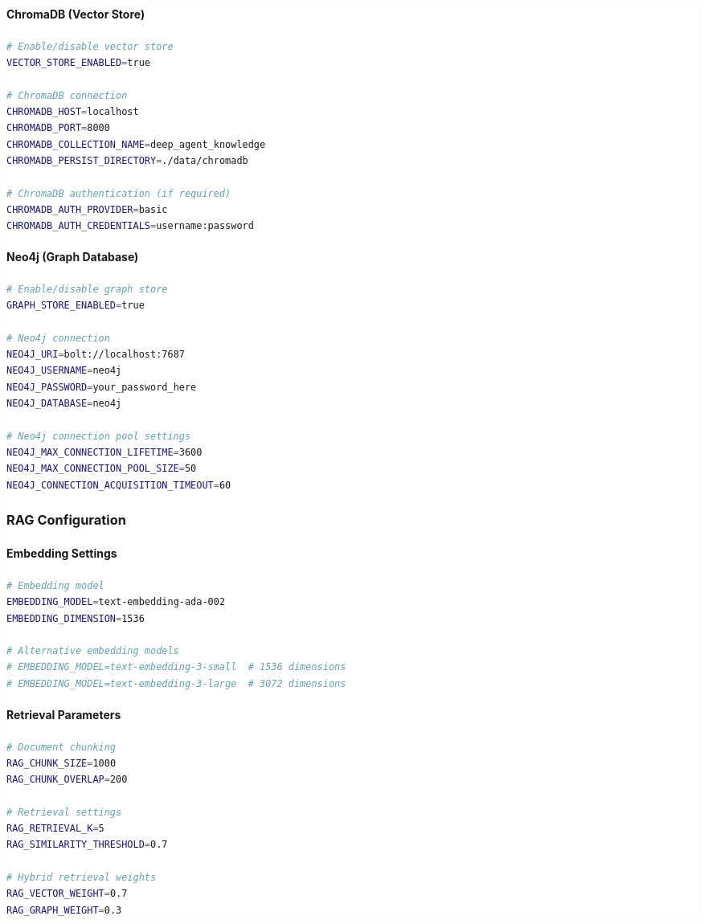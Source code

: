#### ChromaDB (Vector Store)
```bash
# Enable/disable vector store
VECTOR_STORE_ENABLED=true

# ChromaDB connection
CHROMADB_HOST=localhost
CHROMADB_PORT=8000
CHROMADB_COLLECTION_NAME=deep_agent_knowledge
CHROMADB_PERSIST_DIRECTORY=./data/chromadb

# ChromaDB authentication (if required)
CHROMADB_AUTH_PROVIDER=basic
CHROMADB_AUTH_CREDENTIALS=username:password
```

#### Neo4j (Graph Database)
```bash
# Enable/disable graph store
GRAPH_STORE_ENABLED=true

# Neo4j connection
NEO4J_URI=bolt://localhost:7687
NEO4J_USERNAME=neo4j
NEO4J_PASSWORD=your_password_here
NEO4J_DATABASE=neo4j

# Neo4j connection pool settings
NEO4J_MAX_CONNECTION_LIFETIME=3600
NEO4J_MAX_CONNECTION_POOL_SIZE=50
NEO4J_CONNECTION_ACQUISITION_TIMEOUT=60
```

### RAG Configuration

#### Embedding Settings
```bash
# Embedding model
EMBEDDING_MODEL=text-embedding-ada-002
EMBEDDING_DIMENSION=1536

# Alternative embedding models
# EMBEDDING_MODEL=text-embedding-3-small  # 1536 dimensions
# EMBEDDING_MODEL=text-embedding-3-large  # 3072 dimensions
```

#### Retrieval Parameters
```bash
# Document chunking
RAG_CHUNK_SIZE=1000
RAG_CHUNK_OVERLAP=200

# Retrieval settings
RAG_RETRIEVAL_K=5
RAG_SIMILARITY_THRESHOLD=0.7

# Hybrid retrieval weights
RAG_VECTOR_WEIGHT=0.7
RAG_GRAPH_WEIGHT=0.3
```
